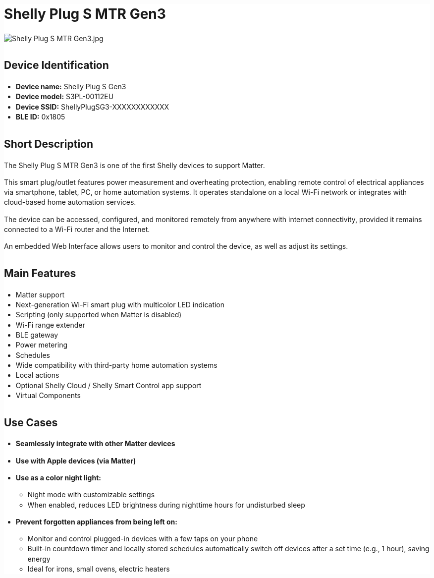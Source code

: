 # Shelly Plug S MTR Gen3

![Shelly Plug S MTR Gen3.jpg](https://kb.shelly.cloud/__attachments/229146742/Shelly%20Plug%20S%20MTR%20Gen3.jpg?inst-v=06e25fb6-1df6-4585-801d-931808676f21)

## Device Identification

- **Device name:** Shelly Plug S Gen3  
- **Device model:** S3PL-00112EU  
- **Device SSID:** ShellyPlugSG3-XXXXXXXXXXXX  
- **BLE ID:** 0x1805  

## Short Description

The Shelly Plug S MTR Gen3 is one of the first Shelly devices to support Matter.  

This smart plug/outlet features power measurement and overheating protection, enabling remote control of electrical appliances via smartphone, tablet, PC, or home automation systems. It operates standalone on a local Wi-Fi network or integrates with cloud-based home automation services.

The device can be accessed, configured, and monitored remotely from anywhere with internet connectivity, provided it remains connected to a Wi-Fi router and the Internet.

An embedded Web Interface allows users to monitor and control the device, as well as adjust its settings.

## Main Features

- Matter support  
- Next-generation Wi-Fi smart plug with multicolor LED indication  
- Scripting (only supported when Matter is disabled)  
- Wi-Fi range extender  
- BLE gateway  
- Power metering  
- Schedules  
- Wide compatibility with third-party home automation systems  
- Local actions  
- Optional Shelly Cloud / Shelly Smart Control app support  
- Virtual Components  

## Use Cases

- **Seamlessly integrate with other Matter devices**  
- **Use with Apple devices (via Matter)**  
- **Use as a color night light:**  
  - Night mode with customizable settings  
  - When enabled, reduces LED brightness during nighttime hours for undisturbed sleep  

- **Prevent forgotten appliances from being left on:**  
  - Monitor and control plugged-in devices with a few taps on your phone  
  - Built-in countdown timer and locally stored schedules automatically switch off devices after a set time (e.g., 1 hour), saving energy  
  - Ideal for irons, small ovens, electric heaters  
